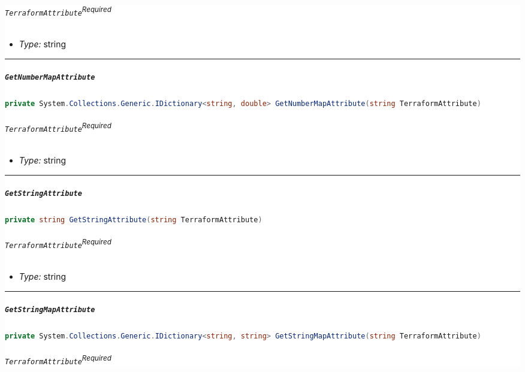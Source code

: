 ###### `TerraformAttribute`<sup>Required</sup> <a name="TerraformAttribute" id="@cdktf/provider-cloudflare.dataCloudflareD1Database.DataCloudflareD1DatabaseFilterOutputReference.getNumberListAttribute.parameter.terraformAttribute"></a>

- *Type:* string

---

##### `GetNumberMapAttribute` <a name="GetNumberMapAttribute" id="@cdktf/provider-cloudflare.dataCloudflareD1Database.DataCloudflareD1DatabaseFilterOutputReference.getNumberMapAttribute"></a>

```csharp
private System.Collections.Generic.IDictionary<string, double> GetNumberMapAttribute(string TerraformAttribute)
```

###### `TerraformAttribute`<sup>Required</sup> <a name="TerraformAttribute" id="@cdktf/provider-cloudflare.dataCloudflareD1Database.DataCloudflareD1DatabaseFilterOutputReference.getNumberMapAttribute.parameter.terraformAttribute"></a>

- *Type:* string

---

##### `GetStringAttribute` <a name="GetStringAttribute" id="@cdktf/provider-cloudflare.dataCloudflareD1Database.DataCloudflareD1DatabaseFilterOutputReference.getStringAttribute"></a>

```csharp
private string GetStringAttribute(string TerraformAttribute)
```

###### `TerraformAttribute`<sup>Required</sup> <a name="TerraformAttribute" id="@cdktf/provider-cloudflare.dataCloudflareD1Database.DataCloudflareD1DatabaseFilterOutputReference.getStringAttribute.parameter.terraformAttribute"></a>

- *Type:* string

---

##### `GetStringMapAttribute` <a name="GetStringMapAttribute" id="@cdktf/provider-cloudflare.dataCloudflareD1Database.DataCloudflareD1DatabaseFilterOutputReference.getStringMapAttribute"></a>

```csharp
private System.Collections.Generic.IDictionary<string, string> GetStringMapAttribute(string TerraformAttribute)
```

###### `TerraformAttribute`<sup>Required</sup> <a name="TerraformAttribute" id="@cdktf/provider-cloudflare.dataCloudflareD1Database.DataCloudflareD1DatabaseFilterOutputReference.getStringMapAttribute.parameter.terraformAttribute"></a>
